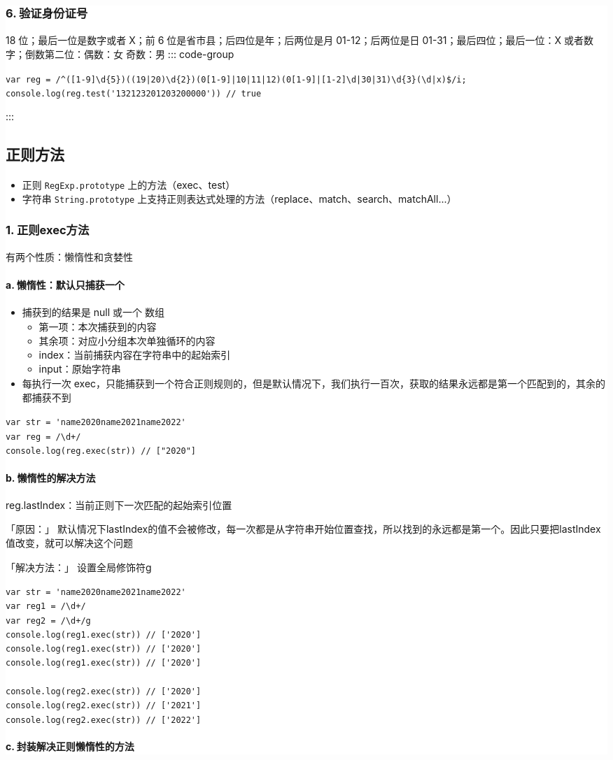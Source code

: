### 6. 验证身份证号
18 位；最后一位是数字或者 X；前 6 位是省市县；后四位是年；后两位是月 01-12；后两位是日 01-31；最后四位；最后一位：X 或者数字；倒数第二位：偶数：女 奇数：男
::: code-group
```js:line-numbers{1} [checkIDCard.js]
var reg = /^([1-9]\d{5})((19|20)\d{2})(0[1-9]|10|11|12)(0[1-9]|[1-2]\d|30|31)\d{3}(\d|x)$/i;
console.log(reg.test('132123201203200000')) // true
```
:::

## 正则方法

- 正则 `RegExp.prototype` 上的方法（exec、test）
- 字符串 `String.prototype` 上支持正则表达式处理的方法（replace、match、search、matchAll...）

### 1. 正则exec方法

有两个性质：懒惰性和贪婪性

#### a. 懒惰性：默认只捕获一个

- 捕获到的结果是 null 或一个 数组
  - 第一项：本次捕获到的内容
  - 其余项：对应小分组本次单独循环的内容
  - index：当前捕获内容在字符串中的起始索引
  - input：原始字符串
- 每执行一次 exec，只能捕获到一个符合正则规则的，但是默认情况下，我们执行一百次，获取的结果永远都是第一个匹配到的，其余的都捕获不到

```js:line-numbers
var str = 'name2020name2021name2022'
var reg = /\d+/
console.log(reg.exec(str)) // ["2020"]
```

#### b. 懒惰性的解决方法

reg.lastIndex：当前正则下一次匹配的起始索引位置

「原因：」 默认情况下lastIndex的值不会被修改，每一次都是从字符串开始位置查找，所以找到的永远都是第一个。因此只要把lastIndex值改变，就可以解决这个问题

「解决方法：」 设置全局修饰符g

```js:line-numbers
var str = 'name2020name2021name2022'
var reg1 = /\d+/
var reg2 = /\d+/g
console.log(reg1.exec(str)) // ['2020']
console.log(reg1.exec(str)) // ['2020']
console.log(reg1.exec(str)) // ['2020']

console.log(reg2.exec(str)) // ['2020']
console.log(reg2.exec(str)) // ['2021']
console.log(reg2.exec(str)) // ['2022']
```

#### c. 封装解决正则懒惰性的方法
